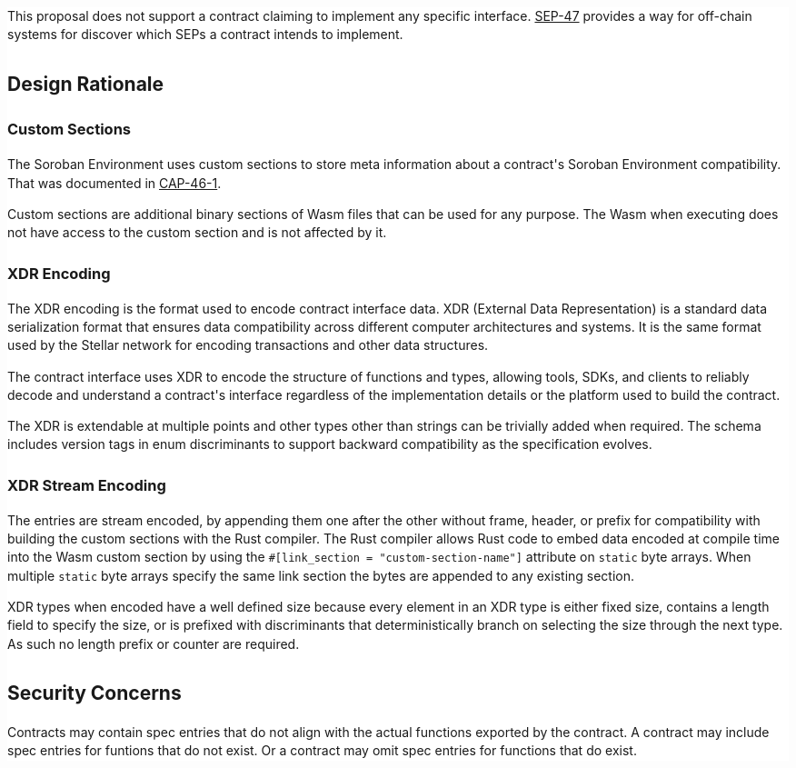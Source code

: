 This proposal does not support a contract claiming to implement any specific
interface. [SEP-47] provides a way for off-chain systems for discover which
SEPs a contract intends to implement.

[SEP-47]: ../ecosystem/sep-0047.md

## Design Rationale

### Custom Sections

The Soroban Environment uses custom sections to store meta information about a
contract's Soroban Environment compatibility. That was documented in
[CAP-46-1].

Custom sections are additional binary sections of Wasm files that can be used
for any purpose. The Wasm when executing does not have access to the custom
section and is not affected by it.

[CAP-46-1]: ../core/cap-0046-01.md

### XDR Encoding

The XDR encoding is the format used to encode contract interface data. XDR
(External Data Representation) is a standard data serialization format that
ensures data compatibility across different computer architectures and systems.
It is the same format used by the Stellar network for encoding transactions and
other data structures.

The contract interface uses XDR to encode the structure of functions and types,
allowing tools, SDKs, and clients to reliably decode and understand a
contract's interface regardless of the implementation details or the platform
used to build the contract.

The XDR is extendable at multiple points and other types other than strings can
be trivially added when required. The schema includes version tags in enum
discriminants to support backward compatibility as the specification evolves.

### XDR Stream Encoding

The entries are stream encoded, by appending them one after the other without
frame, header, or prefix for compatibility with building the custom sections
with the Rust compiler. The Rust compiler allows Rust code to embed data
encoded at compile time into the Wasm custom section by using the
`#[link_section = "custom-section-name"]` attribute on `static` byte arrays.
When multiple `static` byte arrays specify the same link section the bytes are
appended to any existing section.

XDR types when encoded have a well defined size because every element in an XDR
type is either fixed size, contains a length field to specify the size, or is
prefixed with discriminants that deterministically branch on selecting the size
through the next type. As such no length prefix or counter are required.

## Security Concerns

Contracts may contain spec entries that do not align with the actual functions
exported by the contract. A contract may include spec entries for funtions that
do not exist. Or a contract may omit spec entries for functions that do exist.


[`soroban-sdk`]: https://github.com/stellar/rs-soroban-sdk
[`stellar-cli`]: https://github.com/stellar/stellar-cli
[SEP-41]: ./sep-0041.md